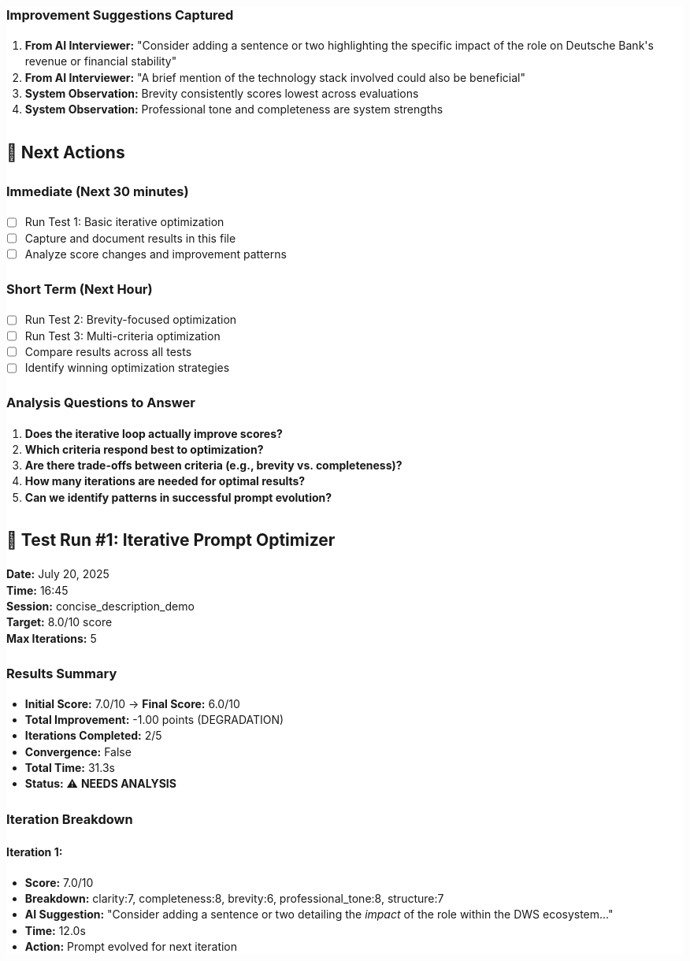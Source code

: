 ### **Improvement Suggestions Captured**
1. **From AI Interviewer:** "Consider adding a sentence or two highlighting the specific impact of the role on Deutsche Bank's revenue or financial stability"
2. **From AI Interviewer:** "A brief mention of the technology stack involved could also be beneficial"
3. **System Observation:** Brevity consistently scores lowest across evaluations
4. **System Observation:** Professional tone and completeness are system strengths

## 🎯 **Next Actions**

### **Immediate (Next 30 minutes)**
- [ ] Run Test 1: Basic iterative optimization
- [ ] Capture and document results in this file
- [ ] Analyze score changes and improvement patterns

### **Short Term (Next Hour)**  
- [ ] Run Test 2: Brevity-focused optimization
- [ ] Run Test 3: Multi-criteria optimization
- [ ] Compare results across all tests
- [ ] Identify winning optimization strategies

### **Analysis Questions to Answer**
1. **Does the iterative loop actually improve scores?**
2. **Which criteria respond best to optimization?**
3. **Are there trade-offs between criteria (e.g., brevity vs. completeness)?**
4. **How many iterations are needed for optimal results?**
5. **Can we identify patterns in successful prompt evolution?**

## 🔄 **Test Run #1: Iterative Prompt Optimizer**

**Date:** July 20, 2025  
**Time:** 16:45  
**Session:** concise_description_demo  
**Target:** 8.0/10 score  
**Max Iterations:** 5  

### **Results Summary**
- **Initial Score:** 7.0/10 → **Final Score:** 6.0/10
- **Total Improvement:** -1.00 points (DEGRADATION)
- **Iterations Completed:** 2/5
- **Convergence:** False
- **Total Time:** 31.3s
- **Status:** ⚠️ **NEEDS ANALYSIS**

### **Iteration Breakdown**

#### **Iteration 1:**
- **Score:** 7.0/10
- **Breakdown:** clarity:7, completeness:8, brevity:6, professional_tone:8, structure:7
- **AI Suggestion:** "Consider adding a sentence or two detailing the *impact* of the role within the DWS ecosystem..."
- **Time:** 12.0s
- **Action:** Prompt evolved for next iteration
